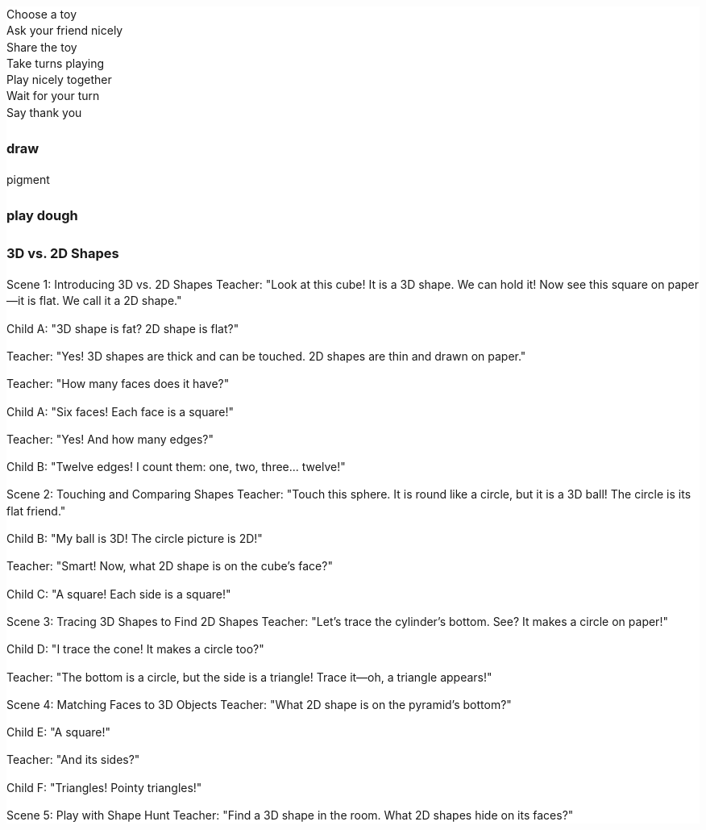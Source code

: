 Choose a toy  
Ask your friend nicely  
Share the toy  
Take turns playing  
Play nicely together  
Wait for your turn  
Say thank you  


### draw
pigment

### play dough

### 3D vs. 2D Shapes
Scene 1: Introducing 3D vs. 2D Shapes​
​Teacher: "Look at this ​cube​! It is a ​3D shape. We can hold it! Now see this ​square​ on paper—it is ​flat. We call it a ​2D shape."

​Child A: "3D shape is fat? 2D shape is flat?"

​Teacher: "Yes! ​3D shapes​ are thick and can be touched. ​2D shapes​ are thin and drawn on paper."

Teacher: "How many ​faces​ does it have?"

​Child A: "Six ​faces​! Each ​face​ is a ​square​!"

​Teacher: "Yes! And how many ​edges​?"

​Child B: "Twelve ​edges​! I count them: one, two, three... twelve!"

​Scene 2: Touching and Comparing Shapes​
​Teacher: "Touch this ​sphere. It is round like a ​circle, but it is a ​3D ball​! The ​circle​ is its ​flat friend."

​Child B: "My ball is 3D! The circle picture is 2D!"

​Teacher: "Smart! Now, what ​2D shape​ is on the ​cube’s face​?"

​Child C: "A ​square​! Each side is a square!"

​Scene 3: Tracing 3D Shapes to Find 2D Shapes​
​Teacher: "Let’s trace the ​cylinder’s bottom. See? It makes a ​circle​ on paper!" 

​Child D: "I trace the ​cone​! It makes a ​circle​ too?"

​Teacher: "The bottom is a ​circle, but the side is a ​triangle​! Trace it—oh, a triangle appears!" 

​Scene 4: Matching Faces to 3D Objects​
​Teacher: "What ​2D shape​ is on the ​pyramid’s bottom?"

​Child E: "A ​square​!"

​Teacher: "And its sides?"

​Child F: "​Triangles​! Pointy triangles!"

​Scene 5: Play with Shape Hunt​
​Teacher: "Find a ​3D shape​ in the room. What ​2D shapes​ hide on its faces?"
